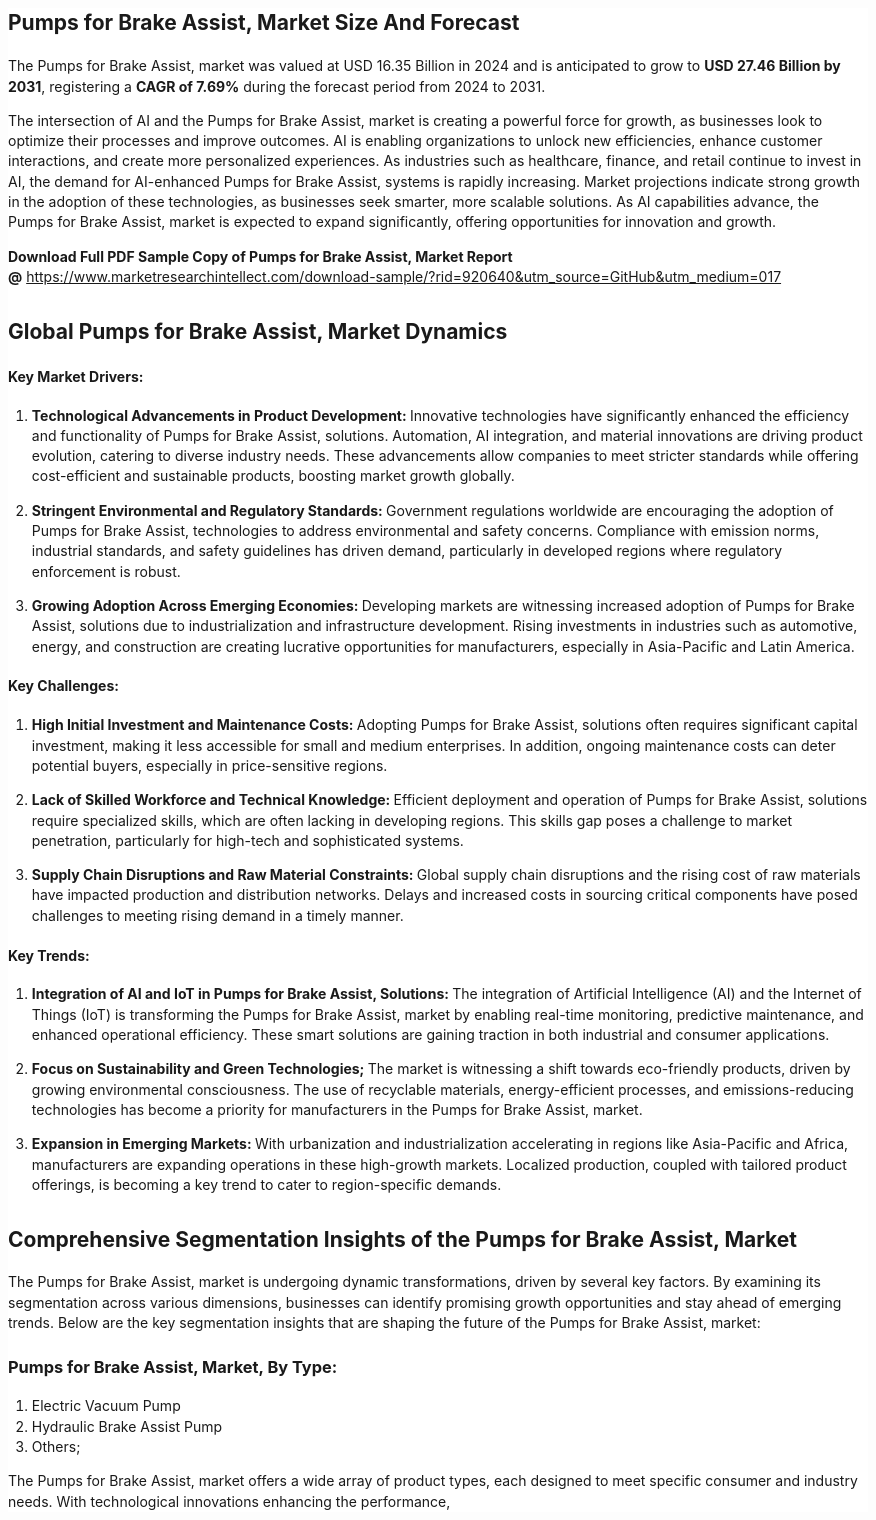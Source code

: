 <h2>Pumps for Brake Assist, Market Size And Forecast</h2><p>The Pumps for Brake Assist, market was valued at USD 16.35 Billion in 2024 and is anticipated to grow to <strong>USD 27.46 Billion by 2031</strong>, registering a <strong>CAGR of 7.69%</strong> during the forecast period from 2024 to 2031.</p><p>The intersection of AI and the Pumps for Brake Assist, market is creating a powerful force for growth, as businesses look to optimize their processes and improve outcomes. AI is enabling organizations to unlock new efficiencies, enhance customer interactions, and create more personalized experiences. As industries such as healthcare, finance, and retail continue to invest in AI, the demand for AI-enhanced Pumps for Brake Assist, systems is rapidly increasing. Market projections indicate strong growth in the adoption of these technologies, as businesses seek smarter, more scalable solutions. As AI capabilities advance, the Pumps for Brake Assist, market is expected to expand significantly, offering opportunities for innovation and growth.</p><p><strong>Download Full PDF Sample Copy of Pumps for Brake Assist, Market Report @</strong>&nbsp;<a href="https://www.marketresearchintellect.com/download-sample/?rid=920640&amp;utm_source=GitHub&amp;utm_medium=017">https://www.marketresearchintellect.com/download-sample/?rid=920640&amp;utm_source=GitHub&amp;utm_medium=017</a></p><h2>Global Pumps for Brake Assist, Market Dynamics</h2><h4><strong>Key Market Drivers:</strong></h4><ol><li><p><strong>Technological Advancements in Product Development:&nbsp;</strong>Innovative technologies have significantly enhanced the efficiency and functionality of Pumps for Brake Assist, solutions. Automation, AI integration, and material innovations are driving product evolution, catering to diverse industry needs. These advancements allow companies to meet stricter standards while offering cost-efficient and sustainable products, boosting market growth globally.</p></li><li><p><strong>Stringent Environmental and Regulatory Standards:&nbsp;</strong>Government regulations worldwide are encouraging the adoption of Pumps for Brake Assist, technologies to address environmental and safety concerns. Compliance with emission norms, industrial standards, and safety guidelines has driven demand, particularly in developed regions where regulatory enforcement is robust.</p></li><li><p><strong>Growing Adoption Across Emerging Economies:&nbsp;</strong>Developing markets are witnessing increased adoption of Pumps for Brake Assist, solutions due to industrialization and infrastructure development. Rising investments in industries such as automotive, energy, and construction are creating lucrative opportunities for manufacturers, especially in Asia-Pacific and Latin America.</p></li></ol><h4><strong>Key Challenges:</strong></h4><ol><li><p><strong>High Initial Investment and Maintenance Costs:&nbsp;</strong>Adopting Pumps for Brake Assist, solutions often requires significant capital investment, making it less accessible for small and medium enterprises. In addition, ongoing maintenance costs can deter potential buyers, especially in price-sensitive regions.</p></li><li><p><strong>Lack of Skilled Workforce and Technical Knowledge:&nbsp;</strong>Efficient deployment and operation of Pumps for Brake Assist, solutions require specialized skills, which are often lacking in developing regions. This skills gap poses a challenge to market penetration, particularly for high-tech and sophisticated systems.</p></li><li><p><strong>Supply Chain Disruptions and Raw Material Constraints:&nbsp;</strong>Global supply chain disruptions and the rising cost of raw materials have impacted production and distribution networks. Delays and increased costs in sourcing critical components have posed challenges to meeting rising demand in a timely manner.</p></li></ol><h4><strong>Key Trends:</strong></h4><ol><li><p><strong>Integration of AI and IoT in Pumps for Brake Assist, Solutions:&nbsp;</strong>The integration of Artificial Intelligence (AI) and the Internet of Things (IoT) is transforming the Pumps for Brake Assist, market by enabling real-time monitoring, predictive maintenance, and enhanced operational efficiency. These smart solutions are gaining traction in both industrial and consumer applications.</p></li><li><p><strong>Focus on Sustainability and Green Technologies;&nbsp;</strong>The market is witnessing a shift towards eco-friendly products, driven by growing environmental consciousness. The use of recyclable materials, energy-efficient processes, and emissions-reducing technologies has become a priority for manufacturers in the Pumps for Brake Assist, market.</p></li><li><p><strong>Expansion in Emerging Markets:&nbsp;</strong>With urbanization and industrialization accelerating in regions like Asia-Pacific and Africa, manufacturers are expanding operations in these high-growth markets. Localized production, coupled with tailored product offerings, is becoming a key trend to cater to region-specific demands.</p></li></ol><div class="article-main__content" data-test-id="publishing-text-block"><h2>Comprehensive Segmentation Insights of the Pumps for Brake Assist, Market</h2><p>The Pumps for Brake Assist, market is undergoing dynamic transformations, driven by several key factors. By examining its segmentation across various dimensions, businesses can identify promising growth opportunities and stay ahead of emerging trends. Below are the key segmentation insights that are shaping the future of the Pumps for Brake Assist, market:</p><h3><strong>Pumps for Brake Assist, Market, By Type:<br /></strong></h3><ol><li>Electric Vacuum Pump<li> Hydraulic Brake Assist Pump<li> Others;</li></ol><p>The Pumps for Brake Assist, market offers a wide array of product types, each designed to meet specific consumer and industry needs. With technological innovations enhancing the performance,